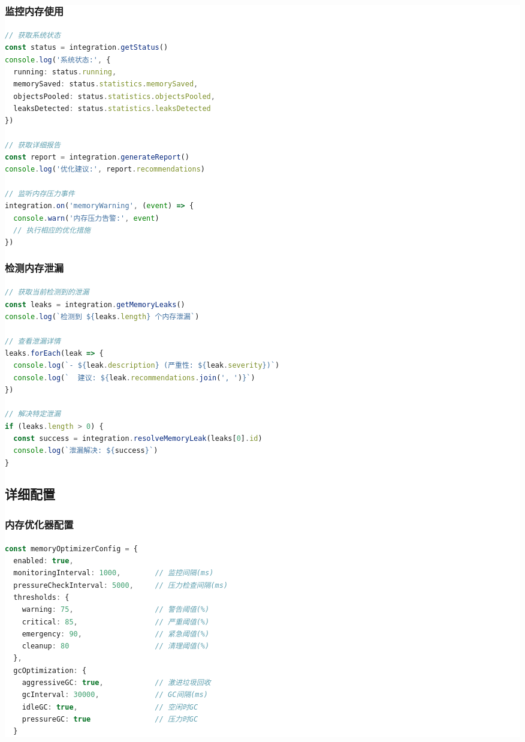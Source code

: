 ### 监控内存使用

```typescript
// 获取系统状态
const status = integration.getStatus()
console.log('系统状态:', {
  running: status.running,
  memorySaved: status.statistics.memorySaved,
  objectsPooled: status.statistics.objectsPooled,
  leaksDetected: status.statistics.leaksDetected
})

// 获取详细报告
const report = integration.generateReport()
console.log('优化建议:', report.recommendations)

// 监听内存压力事件
integration.on('memoryWarning', (event) => {
  console.warn('内存压力告警:', event)
  // 执行相应的优化措施
})
```

### 检测内存泄漏

```typescript
// 获取当前检测到的泄漏
const leaks = integration.getMemoryLeaks()
console.log(`检测到 ${leaks.length} 个内存泄漏`)

// 查看泄漏详情
leaks.forEach(leak => {
  console.log(`- ${leak.description} (严重性: ${leak.severity})`)
  console.log(`  建议: ${leak.recommendations.join(', ')}`)
})

// 解决特定泄漏
if (leaks.length > 0) {
  const success = integration.resolveMemoryLeak(leaks[0].id)
  console.log(`泄漏解决: ${success}`)
}
```

## 详细配置

### 内存优化器配置

```typescript
const memoryOptimizerConfig = {
  enabled: true,
  monitoringInterval: 1000,        // 监控间隔(ms)
  pressureCheckInterval: 5000,     // 压力检查间隔(ms)
  thresholds: {
    warning: 75,                   // 警告阈值(%)
    critical: 85,                  // 严重阈值(%)
    emergency: 90,                 // 紧急阈值(%)
    cleanup: 80                    // 清理阈值(%)
  },
  gcOptimization: {
    aggressiveGC: true,            // 激进垃圾回收
    gcInterval: 30000,             // GC间隔(ms)
    idleGC: true,                  // 空闲时GC
    pressureGC: true               // 压力时GC
  }
```
